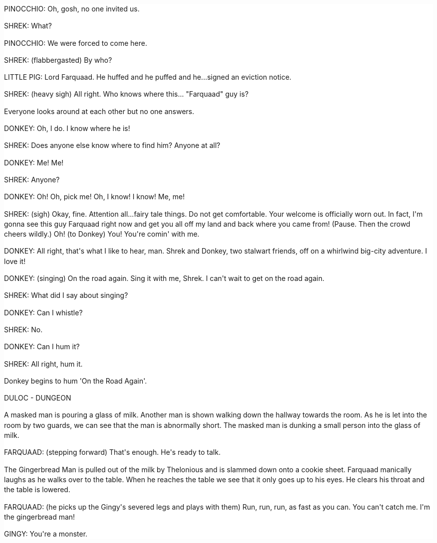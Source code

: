 PINOCCHIO: Oh, gosh, no one invited us.

SHREK: What?

PINOCCHIO: We were forced to come here.

SHREK: (flabbergasted) By who?

LITTLE PIG: Lord Farquaad. He huffed and he puffed and he...signed an eviction notice.

SHREK: (heavy sigh) All right. Who knows where this... "Farquaad" guy is?

Everyone looks around at each other but no one answers.

DONKEY: Oh, I do. I know where he is!

SHREK: Does anyone else know where to find him? Anyone at all?

DONKEY: Me! Me!

SHREK: Anyone?

DONKEY: Oh! Oh, pick me! Oh, I know! I know! Me, me!

SHREK: (sigh) Okay, fine. Attention all...fairy tale things. Do not get comfortable. Your welcome is officially worn out. In fact, I'm gonna see this guy Farquaad right now and get you all off my land and back where you came from! (Pause. Then the crowd cheers wildly.) Oh! (to Donkey) You! You're comin' with me.

DONKEY: All right, that's what I like to hear, man. Shrek and Donkey, two stalwart friends, off on a whirlwind big-city adventure. I love it!

DONKEY: (singing) On the road again. Sing it with me, Shrek. I can't wait to get on the road again.

SHREK: What did I say about singing?

DONKEY: Can I whistle?

SHREK: No.

DONKEY: Can I hum it?

SHREK: All right, hum it.

Donkey begins to hum 'On the Road Again'.

DULOC - DUNGEON

A masked man is pouring a glass of milk. Another man is shown walking down the hallway towards the room. As he is let into the room by two guards, we can see that the man is abnormally short. The masked man is dunking a small person into the glass of milk.

FARQUAAD: (stepping forward) That's enough. He's ready to talk.

The Gingerbread Man is pulled out of the milk by Thelonious and is slammed down onto a cookie sheet. Farquaad manically laughs as he walks over to the table. When he reaches the table we see that it only goes up to his eyes. He clears his throat and the table is lowered.

FARQUAAD: (he picks up the Gingy's severed legs and plays with them) Run, run, run, as fast as you can. You can't catch me. I'm the gingerbread man!

GINGY: You're a monster.
